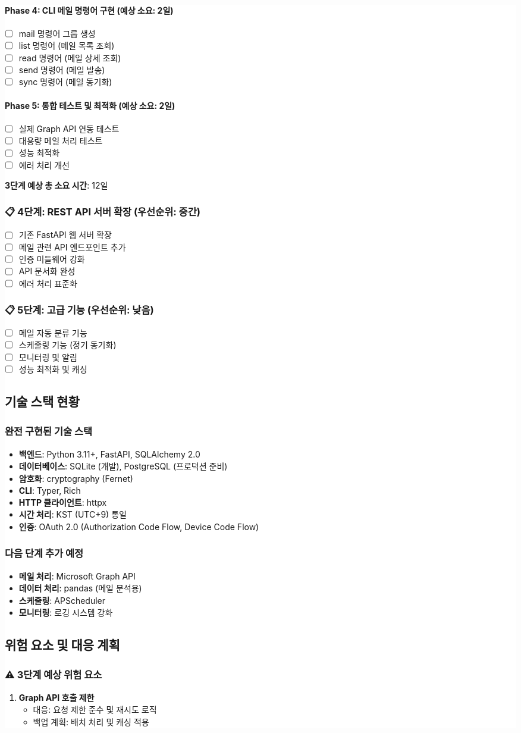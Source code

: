 #### Phase 4: CLI 메일 명령어 구현 (예상 소요: 2일)
- [ ] mail 명령어 그룹 생성
- [ ] list 명령어 (메일 목록 조회)
- [ ] read 명령어 (메일 상세 조회)
- [ ] send 명령어 (메일 발송)
- [ ] sync 명령어 (메일 동기화)

#### Phase 5: 통합 테스트 및 최적화 (예상 소요: 2일)
- [ ] 실제 Graph API 연동 테스트
- [ ] 대용량 메일 처리 테스트
- [ ] 성능 최적화
- [ ] 에러 처리 개선

**3단계 예상 총 소요 시간**: 12일

### 📋 4단계: REST API 서버 확장 (우선순위: 중간)
- [ ] 기존 FastAPI 웹 서버 확장
- [ ] 메일 관련 API 엔드포인트 추가
- [ ] 인증 미들웨어 강화
- [ ] API 문서화 완성
- [ ] 에러 처리 표준화

### 📋 5단계: 고급 기능 (우선순위: 낮음)
- [ ] 메일 자동 분류 기능
- [ ] 스케줄링 기능 (정기 동기화)
- [ ] 모니터링 및 알림
- [ ] 성능 최적화 및 캐싱

## 기술 스택 현황

### 완전 구현된 기술 스택
- **백엔드**: Python 3.11+, FastAPI, SQLAlchemy 2.0
- **데이터베이스**: SQLite (개발), PostgreSQL (프로덕션 준비)
- **암호화**: cryptography (Fernet)
- **CLI**: Typer, Rich
- **HTTP 클라이언트**: httpx
- **시간 처리**: KST (UTC+9) 통일
- **인증**: OAuth 2.0 (Authorization Code Flow, Device Code Flow)

### 다음 단계 추가 예정
- **메일 처리**: Microsoft Graph API
- **데이터 처리**: pandas (메일 분석용)
- **스케줄링**: APScheduler
- **모니터링**: 로깅 시스템 강화

## 위험 요소 및 대응 계획

### ⚠️ 3단계 예상 위험 요소
1. **Graph API 호출 제한**
   - 대응: 요청 제한 준수 및 재시도 로직
   - 백업 계획: 배치 처리 및 캐싱 적용
